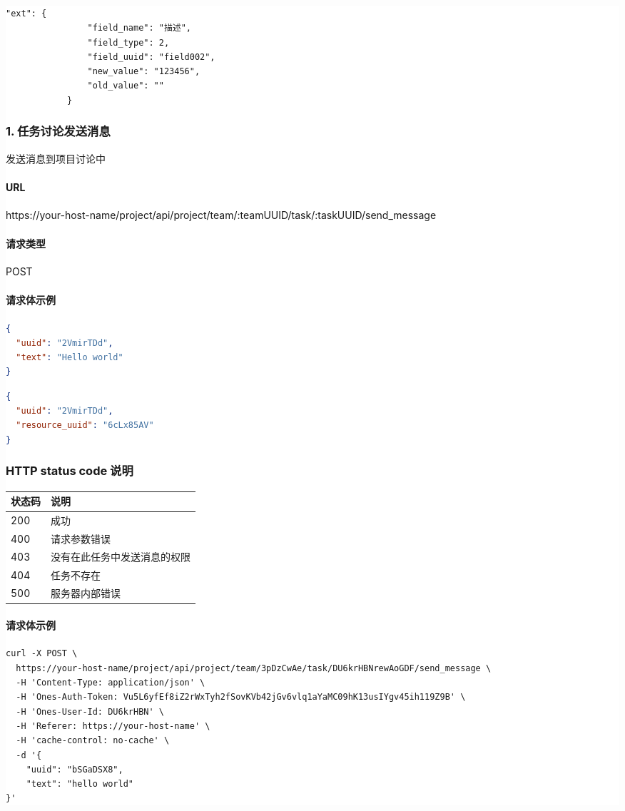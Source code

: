 ```desc
"ext": {
                "field_name": "描述",
                "field_type": 2,
                "field_uuid": "field002",
                "new_value": "123456",
                "old_value": ""
            }
```

### 1. 任务讨论发送消息

发送消息到项目讨论中

#### URL

https://your-host-name/project/api/project/team/:teamUUID/task/:taskUUID/send_message

#### 请求类型

POST

#### 请求体示例

```json
{
  "uuid": "2VmirTDd",
  "text": "Hello world"
}
```

```json
{
  "uuid": "2VmirTDd",
  "resource_uuid": "6cLx85AV"
}
```

### HTTP status code 说明

| 状态码 | 说明                         |
| :----- | :--------------------------- |
| 200    | 成功                         |
| 400    | 请求参数错误                 |
| 403    | 没有在此任务中发送消息的权限 |
| 404    | 任务不存在                   |
| 500    | 服务器内部错误               |

#### 请求体示例

```curl
curl -X POST \
  https://your-host-name/project/api/project/team/3pDzCwAe/task/DU6krHBNrewAoGDF/send_message \
  -H 'Content-Type: application/json' \
  -H 'Ones-Auth-Token: Vu5L6yfEf8iZ2rWxTyh2fSovKVb42jGv6vlq1aYaMC09hK13usIYgv45ih119Z9B' \
  -H 'Ones-User-Id: DU6krHBN' \
  -H 'Referer: https://your-host-name' \
  -H 'cache-control: no-cache' \
  -d '{
    "uuid": "bSGaDSX8",
    "text": "hello world"
}'
```
